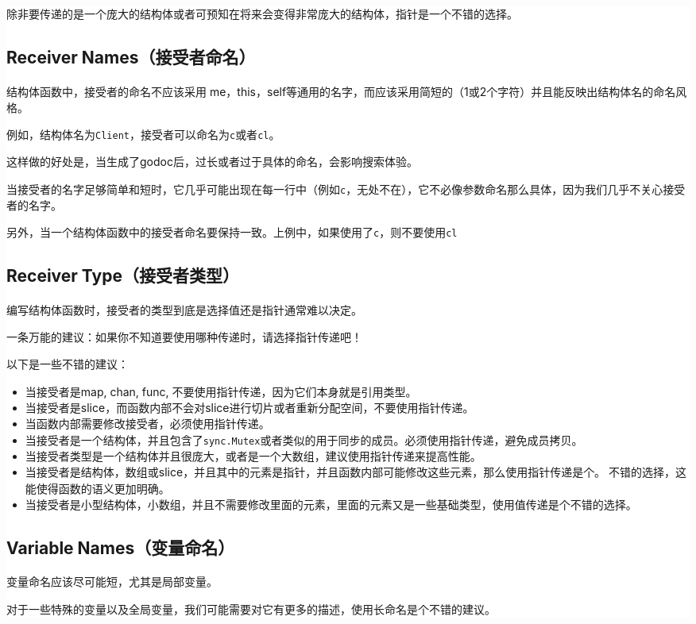 除非要传递的是一个庞大的结构体或者可预知在将来会变得非常庞大的结构体，指针是一个不错的选择。



## Receiver Names（接受者命名）

结构体函数中，接受者的命名不应该采用 me，this，self等通用的名字，而应该采用简短的（1或2个字符）并且能反映出结构体名的命名风格。

例如，结构体名为`Client`，接受者可以命名为`c`或者`cl`。

这样做的好处是，当生成了godoc后，过长或者过于具体的命名，会影响搜索体验。

当接受者的名字足够简单和短时，它几乎可能出现在每一行中（例如`c`，无处不在），它不必像参数命名那么具体，因为我们几乎不关心接受者的名字。

另外，当一个结构体函数中的接受者命名要保持一致。上例中，如果使用了`c`，则不要使用`cl`



## Receiver Type（接受者类型）

编写结构体函数时，接受者的类型到底是选择值还是指针通常难以决定。

一条万能的建议：如果你不知道要使用哪种传递时，请选择指针传递吧！

以下是一些不错的建议：

- 当接受者是map, chan, func, 不要使用指针传递，因为它们本身就是引用类型。
- 当接受者是slice，而函数内部不会对slice进行切片或者重新分配空间，不要使用指针传递。
- 当函数内部需要修改接受者，必须使用指针传递。
- 当接受者是一个结构体，并且包含了`sync.Mutex`或者类似的用于同步的成员。必须使用指针传递，避免成员拷贝。
- 当接受者类型是一个结构体并且很庞大，或者是一个大数组，建议使用指针传递来提高性能。
- 当接受者是结构体，数组或slice，并且其中的元素是指针，并且函数内部可能修改这些元素，那么使用指针传递是个。
  不错的选择，这能使得函数的语义更加明确。
- 当接受者是小型结构体，小数组，并且不需要修改里面的元素，里面的元素又是一些基础类型，使用值传递是个不错的选择。



## Variable Names（变量命名）

变量命名应该尽可能短，尤其是局部变量。

对于一些特殊的变量以及全局变量，我们可能需要对它有更多的描述，使用长命名是个不错的建议。
